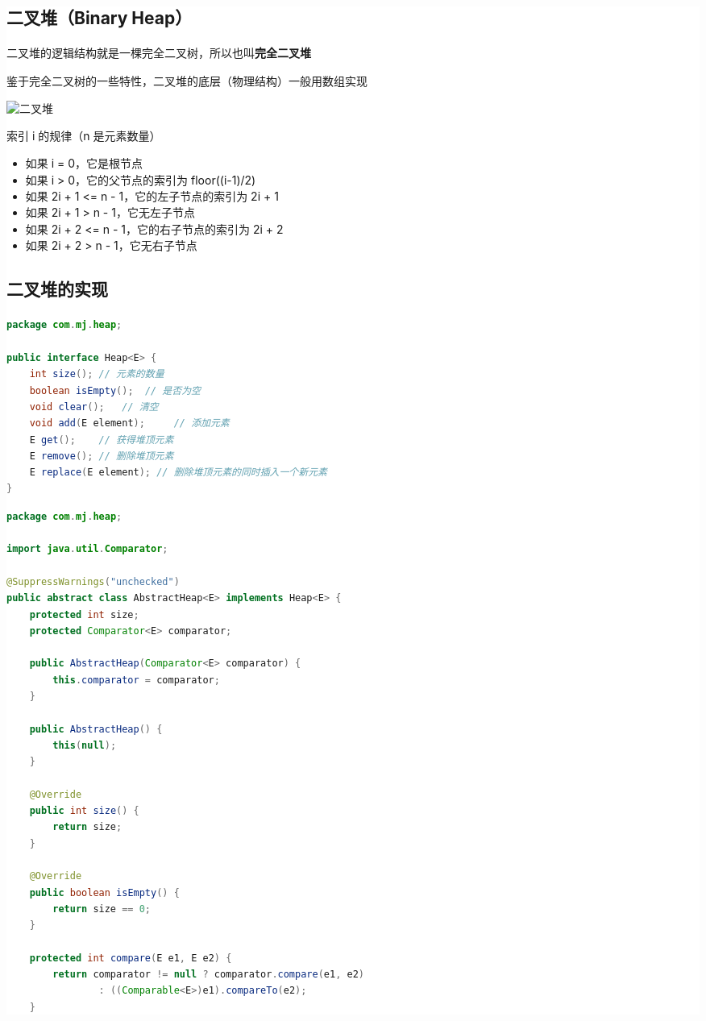 ## 二叉堆（Binary Heap）

二叉堆的逻辑结构就是一棵完全二叉树，所以也叫**完全二叉堆**

鉴于完全二叉树的一些特性，二叉堆的底层（物理结构）一般用数组实现

![二叉堆](../../../../images/恋上算法与数据结构/1-15-二叉堆/20200924-二叉堆.png)  

索引 i 的规律（n 是元素数量）
- 如果 i = 0，它是根节点
- 如果 i > 0，它的父节点的索引为 floor((i-1)/2)
- 如果 2i + 1 <= n - 1，它的左子节点的索引为 2i + 1
- 如果 2i + 1 > n - 1，它无左子节点
- 如果 2i + 2 <= n - 1，它的右子节点的索引为 2i + 2
- 如果 2i + 2 > n - 1，它无右子节点

## 二叉堆的实现

```java
package com.mj.heap;

public interface Heap<E> {
	int size();	// 元素的数量
	boolean isEmpty();	// 是否为空
	void clear();	// 清空
	void add(E element);	 // 添加元素
	E get();	// 获得堆顶元素
	E remove(); // 删除堆顶元素
	E replace(E element); // 删除堆顶元素的同时插入一个新元素
}
```

```java
package com.mj.heap;

import java.util.Comparator;

@SuppressWarnings("unchecked")
public abstract class AbstractHeap<E> implements Heap<E> {
	protected int size;
	protected Comparator<E> comparator;
	
	public AbstractHeap(Comparator<E> comparator) {
		this.comparator = comparator;
	}
	
	public AbstractHeap() {
		this(null);
	}
	
	@Override
	public int size() {
		return size;
	}

	@Override
	public boolean isEmpty() {
		return size == 0;
	}
	
	protected int compare(E e1, E e2) {
		return comparator != null ? comparator.compare(e1, e2) 
				: ((Comparable<E>)e1).compareTo(e2);
	}
```